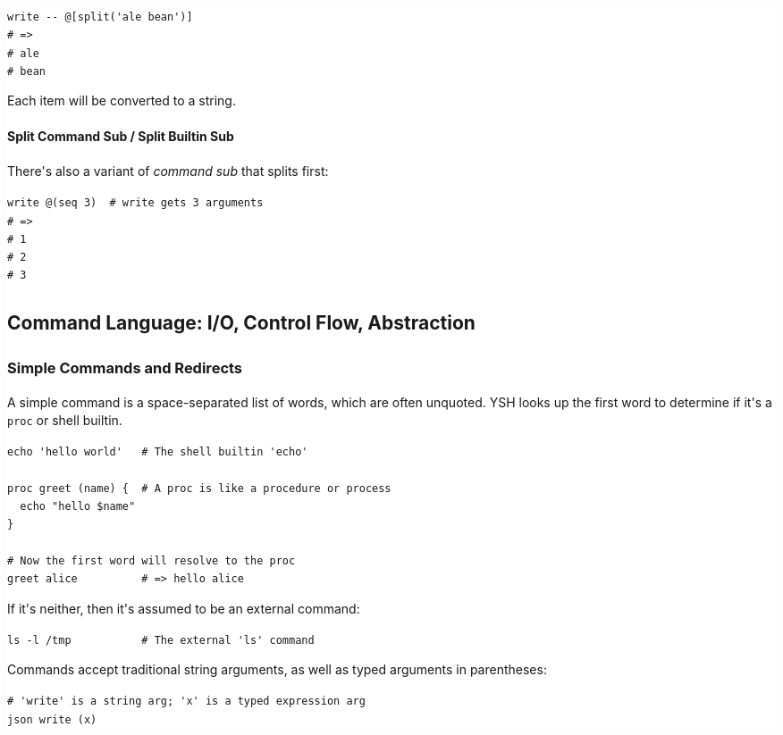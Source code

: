     write -- @[split('ale bean')]
    # => 
    # ale
    # bean

Each item will be converted to a string.

#### Split Command Sub / Split Builtin Sub

There's also a variant of *command sub* that splits first:

    write @(seq 3)  # write gets 3 arguments
    # =>
    # 1
    # 2
    # 3



## Command Language: I/O, Control Flow, Abstraction

### Simple Commands and Redirects

A simple command is a space-separated list of words, which are often unquoted.
YSH looks up the first word to determine if it's a `proc` or shell builtin.

    echo 'hello world'   # The shell builtin 'echo'

    proc greet (name) {  # A proc is like a procedure or process
      echo "hello $name"
    }

    # Now the first word will resolve to the proc
    greet alice          # => hello alice

If it's neither, then it's assumed to be an external command:

    ls -l /tmp           # The external 'ls' command

Commands accept traditional string arguments, as well as typed arguments in
parentheses:

    # 'write' is a string arg; 'x' is a typed expression arg
    json write (x)


[FAQ]: https://www.oilshell.org/blog/2021/01/why-a-new-shell.html
[path dependence]: https://en.wikipedia.org/wiki/Path_dependence
[JSON]: https://json.org
[QSN]: qsn.html
[JSON]: json.html
[QTT]: qtt.html